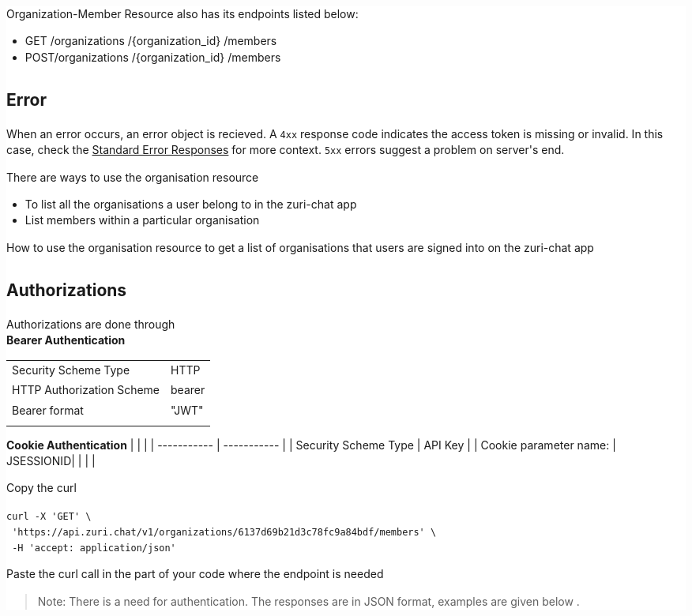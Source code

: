 Organization-Member Resource also has its endpoints listed below:

- GET /organizations /{organization_id} /members
- POST/organizations /{organization_id} /members
 
## Error
When an error occurs, an error object is recieved. A `4xx` response code indicates the access token is missing or invalid. In this case, 
check the [Standard Error Responses](#standard-error-responses) for more context. `5xx` errors suggest a problem on server's end.

There are ways to use the organisation resource 
- To list all the organisations a user belong to in the zuri-chat app
- List members within a particular organisation 

How to use the organisation resource to get a list of organisations that users are signed into on the zuri-chat app

## Authorizations
 Authorizations are done through <br>
 **Bearer Authentication**

|  |  |
| ----------- | ----------- |
| Security Scheme Type | HTTP |
| HTTP Authorization Scheme | bearer|
| Bearer format | "JWT" |
|  |  |

 **Cookie Authentication**
 |  |  |
| ----------- | ----------- |
| Security Scheme Type | API Key |
| Cookie parameter name: | JSESSIONID|
|  |  |
  
 
Copy the curl

 ```
curl -X 'GET' \
  'https://api.zuri.chat/v1/organizations/6137d69b21d3c78fc9a84bdf/members' \
  -H 'accept: application/json'
 ```


Paste the curl call in the part of your code where the endpoint is needed


> Note: There is a need for authentication.
The responses are in JSON format, examples are given below . 
